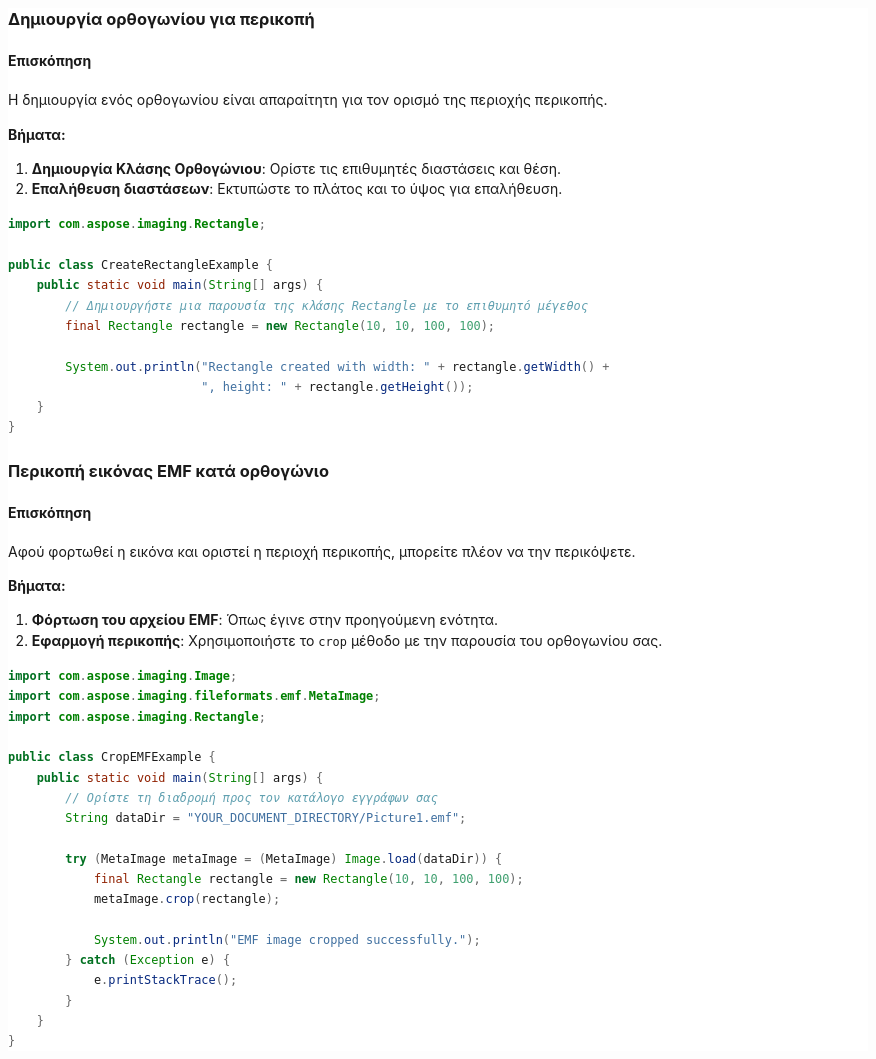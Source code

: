 ### Δημιουργία ορθογωνίου για περικοπή

#### Επισκόπηση

Η δημιουργία ενός ορθογωνίου είναι απαραίτητη για τον ορισμό της περιοχής περικοπής.

**Βήματα:**

1. **Δημιουργία Κλάσης Ορθογώνιου**: Ορίστε τις επιθυμητές διαστάσεις και θέση.
2. **Επαλήθευση διαστάσεων**: Εκτυπώστε το πλάτος και το ύψος για επαλήθευση.

```java
import com.aspose.imaging.Rectangle;

public class CreateRectangleExample {
    public static void main(String[] args) {
        // Δημιουργήστε μια παρουσία της κλάσης Rectangle με το επιθυμητό μέγεθος
        final Rectangle rectangle = new Rectangle(10, 10, 100, 100);
        
        System.out.println("Rectangle created with width: " + rectangle.getWidth() +
                           ", height: " + rectangle.getHeight());
    }
}
```

### Περικοπή εικόνας EMF κατά ορθογώνιο

#### Επισκόπηση

Αφού φορτωθεί η εικόνα και οριστεί η περιοχή περικοπής, μπορείτε πλέον να την περικόψετε.

**Βήματα:**

1. **Φόρτωση του αρχείου EMF**: Όπως έγινε στην προηγούμενη ενότητα.
2. **Εφαρμογή περικοπής**: Χρησιμοποιήστε το `crop` μέθοδο με την παρουσία του ορθογωνίου σας.

```java
import com.aspose.imaging.Image;
import com.aspose.imaging.fileformats.emf.MetaImage;
import com.aspose.imaging.Rectangle;

public class CropEMFExample {
    public static void main(String[] args) {
        // Ορίστε τη διαδρομή προς τον κατάλογο εγγράφων σας
        String dataDir = "YOUR_DOCUMENT_DIRECTORY/Picture1.emf";
        
        try (MetaImage metaImage = (MetaImage) Image.load(dataDir)) {
            final Rectangle rectangle = new Rectangle(10, 10, 100, 100);
            metaImage.crop(rectangle);

            System.out.println("EMF image cropped successfully.");
        } catch (Exception e) {
            e.printStackTrace();
        }
    }
}
```
